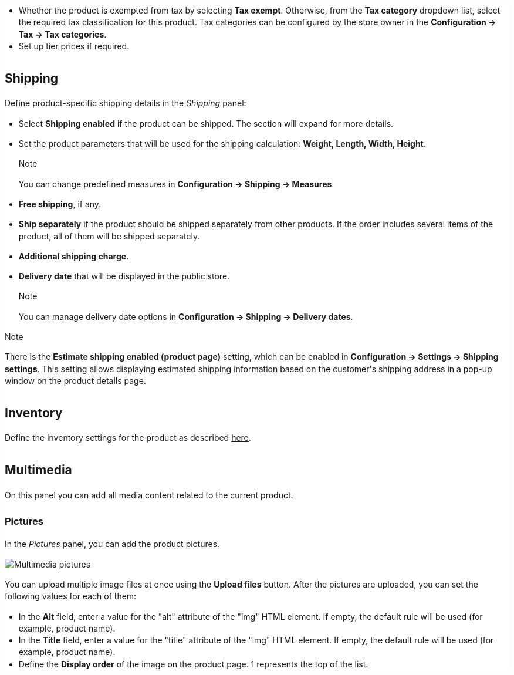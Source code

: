 - Whether the product is exempted from tax by selecting **Tax exempt**. Otherwise, from the **Tax category** dropdown list, select the required tax classification for this product. Tax categories can be configured by the store owner in  the **Configuration → Tax → Tax categories**.
- Set up [tier prices](xref:en/running-your-store/promotional-tools/tier-prices) if required.

## Shipping

Define product-specific shipping details in the *Shipping* panel:

- Select **Shipping enabled** if the product can be shipped. The section will expand for more details.
- Set the product parameters that will be used for the shipping calculation: **Weight, Length, Width, Height**.
    > [!NOTE]
    >
    > You can change predefined measures in **Configuration → Shipping → Measures**.

- **Free shipping**, if any.
- **Ship separately** if the product should be shipped separately from other products. If the order includes several items of the product, all of them will be shipped separately.
- **Additional shipping charge**.
- **Delivery date** that will be displayed in the public store.
    > [!NOTE]
    >
    > You can manage delivery date options in **Configuration → Shipping → Delivery dates**.

> [!NOTE]
>
> There is the **Estimate shipping enabled (product page)** setting, which can be enabled in **Configuration → Settings → Shipping settings**.
> This setting allows displaying estimated shipping information based on the customer's shipping address in a pop-up window on the product details page.

## Inventory

Define the inventory settings for the product as described [here](xref:en/running-your-store/order-management/inventory-management).

## Multimedia

On this panel you can add all media content related to the current product.

### Pictures

In the *Pictures* panel, you can add the product pictures.

![Multimedia pictures](_static/add-product-for-beginners/multimedia-pictures.jpg)

You can upload multiple image files at once using the **Upload files** button.
After the pictures are uploaded, you can set the following values for each of them:

- In the **Alt** field, enter a value for the "alt" attribute of the "img" HTML element. If empty, the default rule will be used (for example, product name).
- In the **Title** field, enter a value for the "title" attribute of the "img" HTML element. If empty, the default rule will be used (for example, product name).
- Define the **Display order** of the image on the product page. 1 represents the top of the list.

